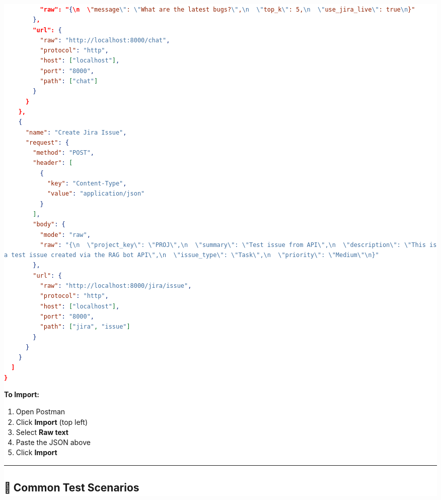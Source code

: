 ```json
          "raw": "{\n  \"message\": \"What are the latest bugs?\",\n  \"top_k\": 5,\n  \"use_jira_live\": true\n}"
        },
        "url": {
          "raw": "http://localhost:8000/chat",
          "protocol": "http",
          "host": ["localhost"],
          "port": "8000",
          "path": ["chat"]
        }
      }
    },
    {
      "name": "Create Jira Issue",
      "request": {
        "method": "POST",
        "header": [
          {
            "key": "Content-Type",
            "value": "application/json"
          }
        ],
        "body": {
          "mode": "raw",
          "raw": "{\n  \"project_key\": \"PROJ\",\n  \"summary\": \"Test issue from API\",\n  \"description\": \"This is a test issue created via the RAG bot API\",\n  \"issue_type\": \"Task\",\n  \"priority\": \"Medium\"\n}"
        },
        "url": {
          "raw": "http://localhost:8000/jira/issue",
          "protocol": "http",
          "host": ["localhost"],
          "port": "8000",
          "path": ["jira", "issue"]
        }
      }
    }
  ]
}
```

**To Import:**
1. Open Postman
2. Click **Import** (top left)
3. Select **Raw text**
4. Paste the JSON above
5. Click **Import**

---

## 🎯 Common Test Scenarios
